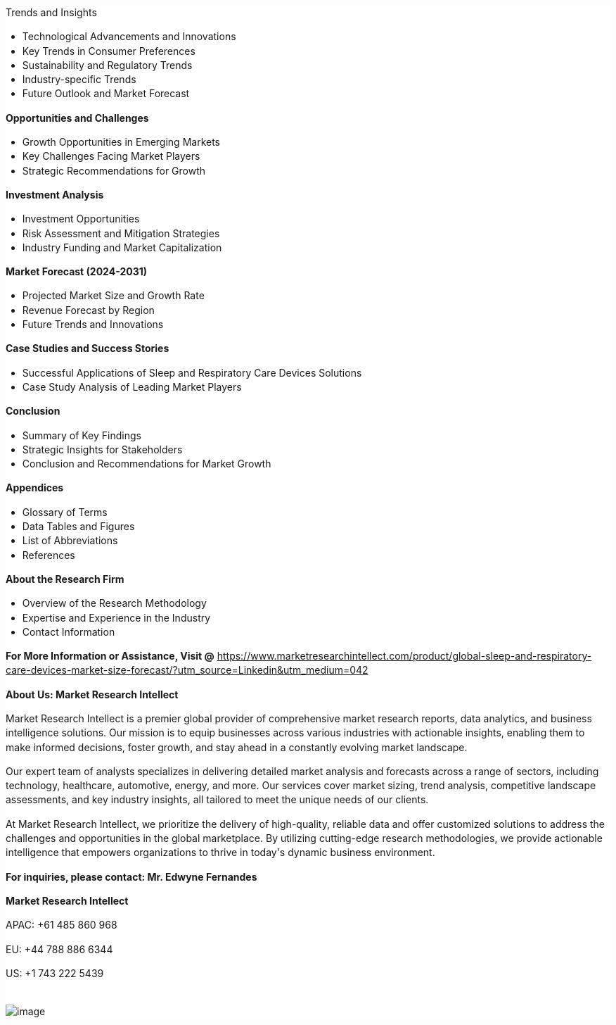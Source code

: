 Trends and Insights</strong></p><ul><li>Technological Advancements and Innovations</li><li>Key Trends in Consumer Preferences</li><li>Sustainability and Regulatory Trends</li><li>Industry-specific Trends</li><li>Future Outlook and Market Forecast</li></ul><p><strong>Opportunities and Challenges</strong></p><ul><li>Growth Opportunities in Emerging Markets</li><li>Key Challenges Facing Market Players</li><li>Strategic Recommendations for Growth</li></ul><p><strong>Investment Analysis</strong></p><ul><li>Investment Opportunities</li><li>Risk Assessment and Mitigation Strategies</li><li>Industry Funding and Market Capitalization</li></ul><p><strong>Market Forecast (2024-2031)</strong></p><ul><li>Projected Market Size and Growth Rate</li><li>Revenue Forecast by Region</li><li>Future Trends and Innovations</li></ul><p><strong>Case Studies and Success Stories</strong></p><ul><li>Successful Applications of Sleep and Respiratory Care Devices Solutions</li><li>Case Study Analysis of Leading Market Players</li></ul><p><strong>Conclusion</strong></p><ul><li>Summary of Key Findings</li><li>Strategic Insights for Stakeholders</li><li>Conclusion and Recommendations for Market Growth</li></ul><p><strong>Appendices</strong></p><ul><li>Glossary of Terms</li><li>Data Tables and Figures</li><li>List of Abbreviations</li><li>References</li></ul><p><strong>About the Research Firm</strong></p><ul><li>Overview of the Research Methodology</li><li>Expertise and Experience in the Industry</li><li>Contact Information</li></ul></div><div class="article-main__content" data-test-id="publishing-text-block"><p><span class="font-[700]"><strong>For More Information or Assistance, Visit @</strong>&nbsp;<a href="https://www.marketresearchintellect.com/product/global-sleep-and-respiratory-care-devices-market-size-forecast/?utm_source=Linkedin&utm_medium=042">https://www.marketresearchintellect.com/product/global-sleep-and-respiratory-care-devices-market-size-forecast/?utm_source=Linkedin&utm_medium=042</a></span></p><p><strong>About Us: Market Research Intellect</strong></p><p>Market Research Intellect is a premier global provider of comprehensive market research reports, data analytics, and business intelligence solutions. Our mission is to equip businesses across various industries with actionable insights, enabling them to make informed decisions, foster growth, and stay ahead in a constantly evolving market landscape.</p><p>Our expert team of analysts specializes in delivering detailed market analysis and forecasts across a range of sectors, including technology, healthcare, automotive, energy, and more. Our services cover market sizing, trend analysis, competitive landscape assessments, and key industry insights, all tailored to meet the unique needs of our clients.</p><p>At Market Research Intellect, we prioritize the delivery of high-quality, reliable data and offer customized solutions to address the challenges and opportunities in the global marketplace. By utilizing cutting-edge research methodologies, we provide actionable intelligence that empowers organizations to thrive in today's dynamic business environment.</p><p><strong>For inquiries, please contact: Mr. Edwyne Fernandes</strong></p><p><strong>Market Research Intellect</strong></p><p>APAC: +61 485 860 968</p><p>EU: +44 788 886 6344</p><p>US: +1 743 222 5439</p></div><div class="article-main__content" data-test-id="publishing-text-block">&nbsp;</div>
![image](https://github.com/user-attachments/assets/c430e6fc-1839-4154-8767-8e14bdd6ee6f)
